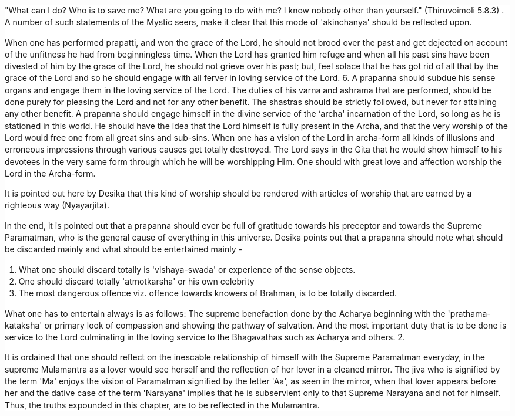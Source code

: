 "What can I do? Who is to save me? What are you going to do with me? I know nobody other than yourself." (Thiruvoimoli 5.8.3) . A number of such statements of the Mystic seers, make it clear that this mode of 'akinchanya' should be reflected upon.

When one has performed prapatti, and won the grace of the Lord, he should not brood over the past and get dejected on account of the unfitness he had from beginningless time. When the Lord has granted him refuge and when all his past sins have been divested of him by the grace of the Lord, he should not grieve over his past; but, feel solace that he has got rid of all that by the grace of the Lord and so he should engage with all ferver in loving service of the Lord. 6. A prapanna should subdue his sense organs and engage them in the loving service of the Lord. The duties of his varna and ashrama that are performed, should be done purely for pleasing the Lord and not for any other benefit. The shastras should be strictly followed, but never for attaining any other benefit. A prapanna should engage himself in the divine service of the ‘archa' incarnation of the Lord, so long as he is stationed in this world. He should have the idea that the Lord himself is fully present in the Archa, and that the very worship of the Lord would free one from all great sins and sub-sins. When one has a vision of the Lord in archa-form all kinds of illusions and erroneous impressions through various causes get totally destroyed. The Lord says in the Gita that he would show himself to his devotees in the very same form through which he will be worshipping Him. One should with great love and affection worship the Lord in the Archa-form.

It is pointed out here by Desika that this kind of worship should be rendered with articles of worship that are earned by a righteous way (Nyayarjita).

In the end, it is pointed out that a prapanna should ever be full of gratitude towards his preceptor and towards the Supreme Paramatman, who is the general cause of everything in this universe. Desika points out that a prapanna should note what should be discarded mainly and what should be entertained mainly - 
1. What one should discard totally is 'vishaya-swada' or experience of the sense objects.  
2. One should discard totally 'atmotkarsha' or his own celebrity  
3. The most dangerous offence viz. offence towards knowers of Brahman, is to be totally discarded. 

What one has to entertain always is as follows: The supreme benefaction done by the Acharya beginning with the 'prathama-kataksha' or primary look of compassion and showing the pathway of salvation. And the most important duty that is to be done is service to the Lord culminating in the loving service to the Bhagavathas such as Acharya and others. 2.

It is ordained that one should reflect on the inescable relationship of himself with the Supreme Paramatman everyday, in the supreme Mulamantra as a lover would see herself and the reflection of her lover in a cleaned mirror. The jiva who is signified by the term 'Ma' enjoys the vision of Paramatman signified by the letter 'Aa', as seen in the mirror, when that lover appears before her and the dative case of the term 'Narayana' implies that he is subservient only to that Supreme Narayana and not for himself. Thus, the truths expounded in this chapter, are to be reflected in the Mulamantra.
